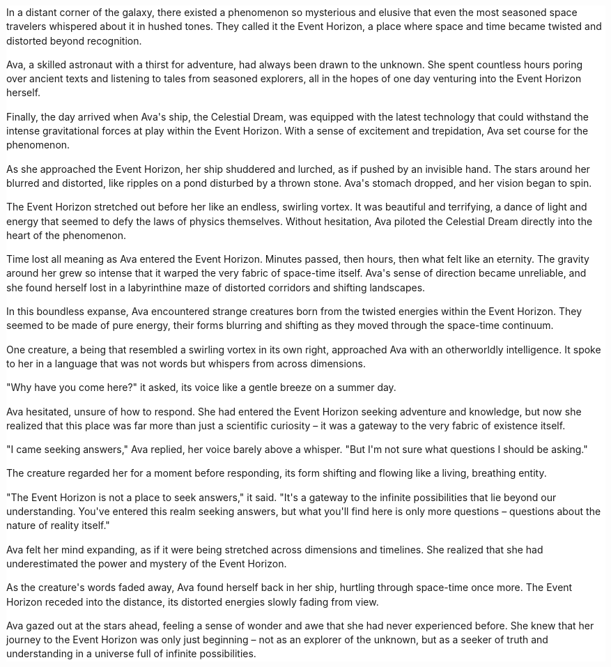 In a distant corner of the galaxy, there existed a phenomenon so mysterious and elusive that even the most seasoned space travelers whispered about it in hushed tones. They called it the Event Horizon, a place where space and time became twisted and distorted beyond recognition.

Ava, a skilled astronaut with a thirst for adventure, had always been drawn to the unknown. She spent countless hours poring over ancient texts and listening to tales from seasoned explorers, all in the hopes of one day venturing into the Event Horizon herself.

Finally, the day arrived when Ava's ship, the Celestial Dream, was equipped with the latest technology that could withstand the intense gravitational forces at play within the Event Horizon. With a sense of excitement and trepidation, Ava set course for the phenomenon.

As she approached the Event Horizon, her ship shuddered and lurched, as if pushed by an invisible hand. The stars around her blurred and distorted, like ripples on a pond disturbed by a thrown stone. Ava's stomach dropped, and her vision began to spin.

The Event Horizon stretched out before her like an endless, swirling vortex. It was beautiful and terrifying, a dance of light and energy that seemed to defy the laws of physics themselves. Without hesitation, Ava piloted the Celestial Dream directly into the heart of the phenomenon.

Time lost all meaning as Ava entered the Event Horizon. Minutes passed, then hours, then what felt like an eternity. The gravity around her grew so intense that it warped the very fabric of space-time itself. Ava's sense of direction became unreliable, and she found herself lost in a labyrinthine maze of distorted corridors and shifting landscapes.

In this boundless expanse, Ava encountered strange creatures born from the twisted energies within the Event Horizon. They seemed to be made of pure energy, their forms blurring and shifting as they moved through the space-time continuum.

One creature, a being that resembled a swirling vortex in its own right, approached Ava with an otherworldly intelligence. It spoke to her in a language that was not words but whispers from across dimensions.

"Why have you come here?" it asked, its voice like a gentle breeze on a summer day.

Ava hesitated, unsure of how to respond. She had entered the Event Horizon seeking adventure and knowledge, but now she realized that this place was far more than just a scientific curiosity – it was a gateway to the very fabric of existence itself.

"I came seeking answers," Ava replied, her voice barely above a whisper. "But I'm not sure what questions I should be asking."

The creature regarded her for a moment before responding, its form shifting and flowing like a living, breathing entity.

"The Event Horizon is not a place to seek answers," it said. "It's a gateway to the infinite possibilities that lie beyond our understanding. You've entered this realm seeking answers, but what you'll find here is only more questions – questions about the nature of reality itself."

Ava felt her mind expanding, as if it were being stretched across dimensions and timelines. She realized that she had underestimated the power and mystery of the Event Horizon.

As the creature's words faded away, Ava found herself back in her ship, hurtling through space-time once more. The Event Horizon receded into the distance, its distorted energies slowly fading from view.

Ava gazed out at the stars ahead, feeling a sense of wonder and awe that she had never experienced before. She knew that her journey to the Event Horizon was only just beginning – not as an explorer of the unknown, but as a seeker of truth and understanding in a universe full of infinite possibilities.
